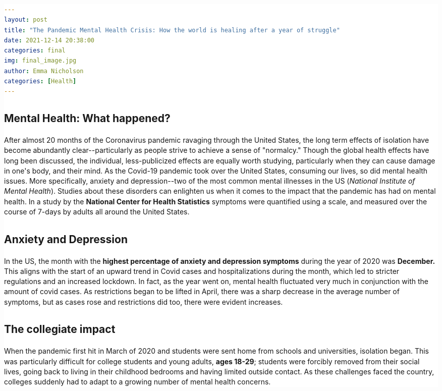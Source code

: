 ```yaml
---
layout: post
title: "The Pandemic Mental Health Crisis: How the world is healing after a year of struggle"
date: 2021-12-14 20:38:00 
categories: final
img: final_image.jpg
author: Emma Nicholson
categories: [Health]
---
```


## Mental Health: What happened?

After almost 20 months of the Coronavirus pandemic ravaging through the United States, the long term effects of isolation have become abundantly clear--particularly as people strive to achieve a sense of "normalcy." Though the global health effects have long been discussed, the individual, less-publicized effects are equally worth studying, particularly when they can cause damage in one's body, and their mind.
As the Covid-19 pandemic took over the United States, consuming our lives, so did mental health issues. More specifically, anxiety and depression--two of the most common mental illnesses in the US (*National Institute of Mental Health*). Studies about these disorders can enlighten us when it comes to the impact that the pandemic has had on mental health. In a study by the **National Center for Health Statistics** symptoms were quantified using a scale, and measured over the course of 7-days by adults all around the United States.

<iframe title="Symptoms of Anxiety and Depression Throughout 2020 " aria-label="Interactive line chart" id="datawrapper-chart-A4In3" src="https://datawrapper.dwcdn.net/A4In3/1/" scrolling="no" frameborder="0" style="width: 0; min-width: 100% !important; border: none;" height="400"></iframe><script type="text/javascript">!function(){"use strict";window.addEventListener("message",(function(e){if(void 0!==e.data["datawrapper-height"]){var t=document.querySelectorAll("iframe");for(var a in e.data["datawrapper-height"])for(var r=0;r<t.length;r++){if(t[r].contentWindow===e.source)t[r].style.height=e.data["datawrapper-height"][a]+"px"}}}))}();</script>

## Anxiety and Depression

In the US, the month with the **highest percentage of anxiety and depression symptoms** during the year of 2020 was **December.** This aligns with the start of an upward trend in Covid cases and hospitalizations during the month, which led to stricter regulations and an increased lockdown. In fact, as the year went on, mental health fluctuated very much in conjunction with the amount of covid cases. As restrictions began to be lifted in April, there was a sharp decrease in the average number of symptoms, but as cases rose and restrictions did too, there were evident increases.

## The collegiate impact

When the pandemic first hit in March of 2020 and students were sent home from schools and universities, isolation began. This was particularly difficult for college students and young adults, **ages 18-29**; students were forcibly removed from their social lives, going back to living in their childhood bedrooms and having limited outside contact. As these challenges faced the country, colleges suddenly had to adapt to a growing number of mental health concerns.
